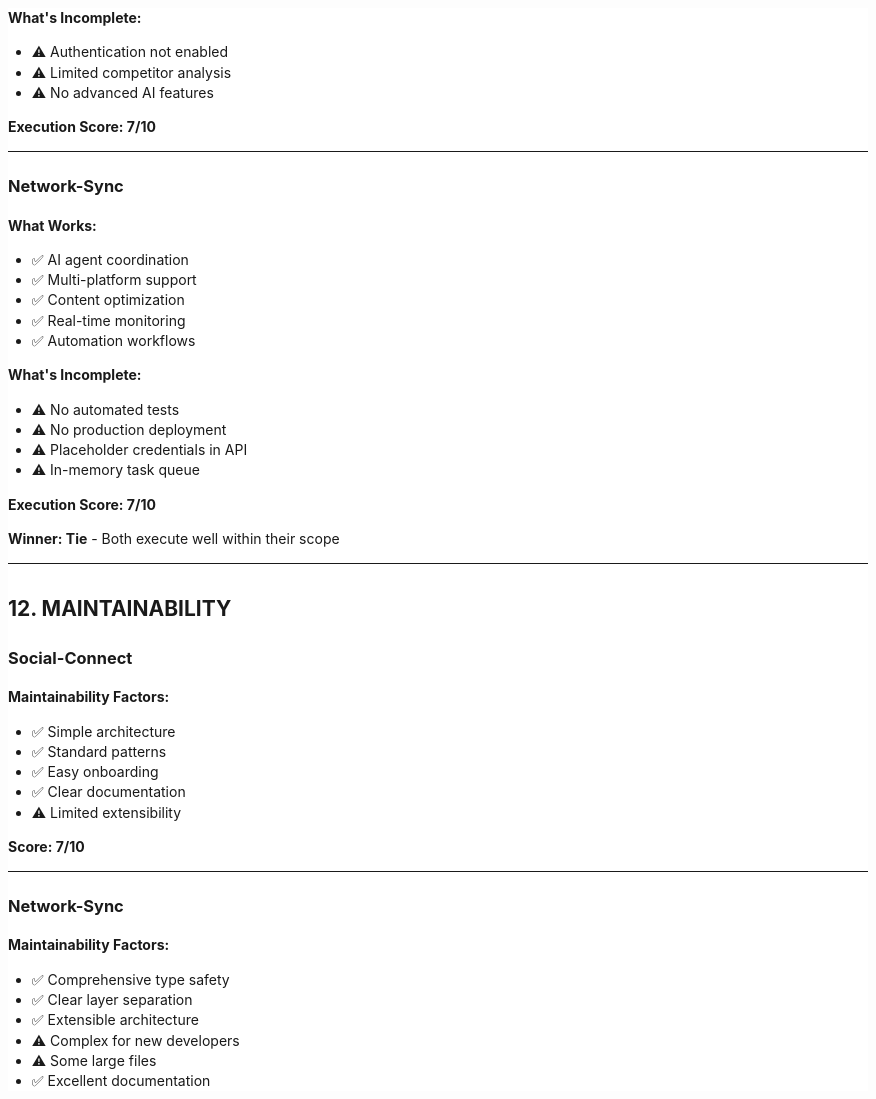 **What's Incomplete:**
- ⚠️ Authentication not enabled
- ⚠️ Limited competitor analysis
- ⚠️ No advanced AI features

**Execution Score: 7/10**

---

### Network-Sync

**What Works:**
- ✅ AI agent coordination
- ✅ Multi-platform support
- ✅ Content optimization
- ✅ Real-time monitoring
- ✅ Automation workflows

**What's Incomplete:**
- ⚠️ No automated tests
- ⚠️ No production deployment
- ⚠️ Placeholder credentials in API
- ⚠️ In-memory task queue

**Execution Score: 7/10**

**Winner: Tie** - Both execute well within their scope

---

## 12. MAINTAINABILITY

### Social-Connect

**Maintainability Factors:**
- ✅ Simple architecture
- ✅ Standard patterns
- ✅ Easy onboarding
- ✅ Clear documentation
- ⚠️ Limited extensibility

**Score: 7/10**

---

### Network-Sync

**Maintainability Factors:**
- ✅ Comprehensive type safety
- ✅ Clear layer separation
- ✅ Extensible architecture
- ⚠️ Complex for new developers
- ⚠️ Some large files
- ✅ Excellent documentation
